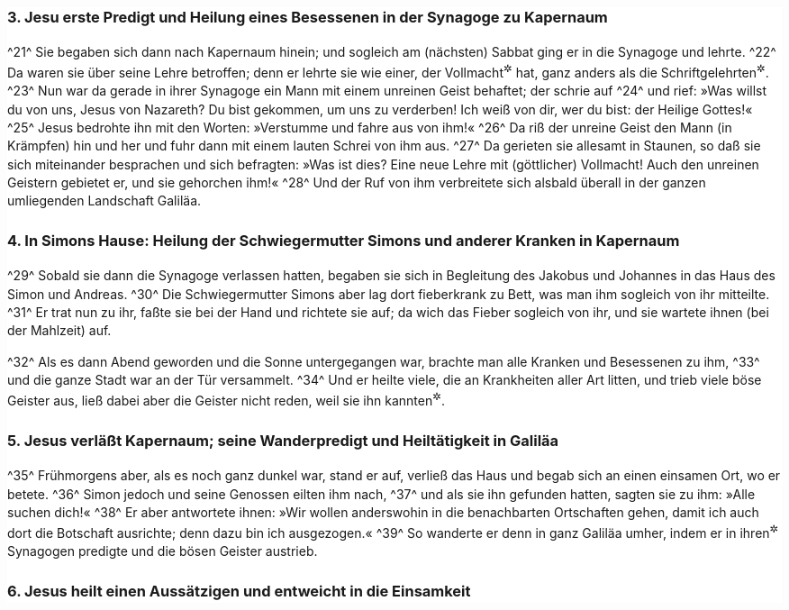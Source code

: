 ### 3. Jesu erste Predigt und Heilung eines Besessenen in der Synagoge zu Kapernaum

^21^ Sie begaben sich dann nach Kapernaum hinein; und sogleich am (nächsten) Sabbat ging er in die Synagoge und lehrte.
^22^ Da waren sie über seine Lehre betroffen; denn er lehrte sie wie einer, der Vollmacht<sup title="= göttlichen Beruf">&#x2732;</sup> hat, ganz anders als die Schriftgelehrten<sup title="Mt 7,29">&#x2732;</sup>.
^23^ Nun war da gerade in ihrer Synagoge ein Mann mit einem unreinen Geist behaftet; der schrie auf
^24^ und rief: »Was willst du von uns, Jesus von Nazareth? Du bist gekommen, um uns zu verderben! Ich weiß von dir, wer du bist: der Heilige Gottes!«
^25^ Jesus bedrohte ihn mit den Worten: »Verstumme und fahre aus von ihm!«
^26^ Da riß der unreine Geist den Mann (in Krämpfen) hin und her und fuhr dann mit einem lauten Schrei von ihm aus.
^27^ Da gerieten sie allesamt in Staunen, so daß sie sich miteinander besprachen und sich befragten: »Was ist dies? Eine neue Lehre mit (göttlicher) Vollmacht! Auch den unreinen Geistern gebietet er, und sie gehorchen ihm!«
^28^ Und der Ruf von ihm verbreitete sich alsbald überall in der ganzen umliegenden Landschaft Galiläa.

### 4. In Simons Hause: Heilung der Schwiegermutter Simons und anderer Kranken in Kapernaum

^29^ Sobald sie dann die Synagoge verlassen hatten, begaben sie sich in Begleitung des Jakobus und Johannes in das Haus des Simon und Andreas.
^30^ Die Schwiegermutter Simons aber lag dort fieberkrank zu Bett, was man ihm sogleich von ihr mitteilte.
^31^ Er trat nun zu ihr, faßte sie bei der Hand und richtete sie auf; da wich das Fieber sogleich von ihr, und sie wartete ihnen (bei der Mahlzeit) auf.

^32^ Als es dann Abend geworden und die Sonne untergegangen war, brachte man alle Kranken und Besessenen zu ihm,
^33^ und die ganze Stadt war an der Tür versammelt.
^34^ Und er heilte viele, die an Krankheiten aller Art litten, und trieb viele böse Geister aus, ließ dabei aber die Geister nicht reden, weil sie ihn kannten<sup title="oder: ließ sie nicht aussprechen, daß sie ihn kannten">&#x2732;</sup>.

### 5. Jesus verläßt Kapernaum; seine Wanderpredigt und Heiltätigkeit in Galiläa

^35^ Frühmorgens aber, als es noch ganz dunkel war, stand er auf, verließ das Haus und begab sich an einen einsamen Ort, wo er betete.
^36^ Simon jedoch und seine Genossen eilten ihm nach,
^37^ und als sie ihn gefunden hatten, sagten sie zu ihm: »Alle suchen dich!«
^38^ Er aber antwortete ihnen: »Wir wollen anderswohin in die benachbarten Ortschaften gehen, damit ich auch dort die Botschaft ausrichte; denn dazu bin ich ausgezogen.«
^39^ So wanderte er denn in ganz Galiläa umher, indem er in ihren<sup title="= den dortigen">&#x2732;</sup> Synagogen predigte und die bösen Geister austrieb.

### 6. Jesus heilt einen Aussätzigen und entweicht in die Einsamkeit
